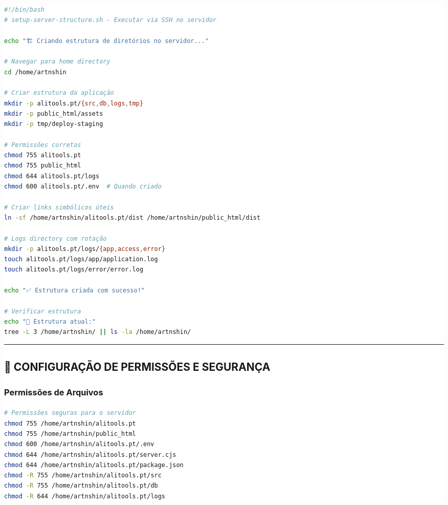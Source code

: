 ```bash
#!/bin/bash
# setup-server-structure.sh - Executar via SSH no servidor

echo "🏗️ Criando estrutura de diretórios no servidor..."

# Navegar para home directory
cd /home/artnshin

# Criar estrutura da aplicação
mkdir -p alitools.pt/{src,db,logs,tmp}
mkdir -p public_html/assets
mkdir -p tmp/deploy-staging

# Permissões corretas
chmod 755 alitools.pt
chmod 755 public_html
chmod 644 alitools.pt/logs
chmod 600 alitools.pt/.env  # Quando criado

# Criar links simbólicos úteis
ln -sf /home/artnshin/alitools.pt/dist /home/artnshin/public_html/dist

# Logs directory com rotação
mkdir -p alitools.pt/logs/{app,access,error}
touch alitools.pt/logs/app/application.log
touch alitools.pt/logs/error/error.log

echo "✅ Estrutura criada com sucesso!"

# Verificar estrutura
echo "📁 Estrutura atual:"
tree -L 3 /home/artnshin/ || ls -la /home/artnshin/
```

---

## 🔐 **CONFIGURAÇÃO DE PERMISSÕES E SEGURANÇA**

### **Permissões de Arquivos**
```bash
# Permissões seguras para o servidor
chmod 755 /home/artnshin/alitools.pt
chmod 755 /home/artnshin/public_html
chmod 600 /home/artnshin/alitools.pt/.env
chmod 644 /home/artnshin/alitools.pt/server.cjs
chmod 644 /home/artnshin/alitools.pt/package.json
chmod -R 755 /home/artnshin/alitools.pt/src
chmod -R 755 /home/artnshin/alitools.pt/db
chmod -R 644 /home/artnshin/alitools.pt/logs
```
